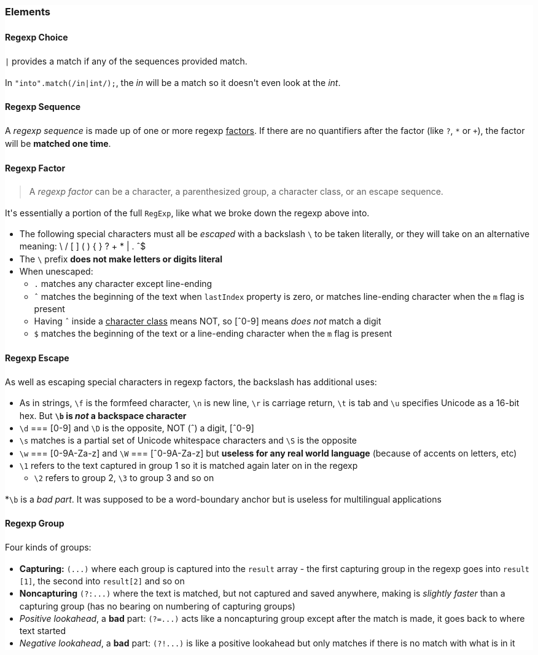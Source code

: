 ### Elements

#### Regexp Choice

`|` provides a match if any of the sequences provided match.

In `"into".match(/in|int/);`, the _in_ will be a match so it doesn't even look at the _int_.

#### Regexp Sequence

A _regexp sequence_ is made up of one or more regexp [factors](#Factors). If there are no quantifiers after the factor (like `?`, `*` or `+`), the factor will be **matched one time**.

#### <a name="Factors"/> Regexp Factor

> A _regexp factor_ can be a character, a parenthesized group, a character class, or an escape sequence.

It's essentially a portion of the full `RegExp`, like what we broke down the regexp above into.

* The following special characters must all be _escaped_ with a backslash `\` to be taken literally, or they will take on an alternative meaning: \ / [ ] ( ) { } ? + * | . ˆ$
* The `\` prefix **does not make letters or digits literal**
* When unescaped:
	* `.` matches any character except line-ending
	* `ˆ` matches the beginning of the text when `lastIndex` property is zero, or matches line-ending character when the `m` flag is present
	* Having `ˆ` inside a [character class](#RegexpClass) means NOT, so [ˆ0-9] means _does not_ match a digit
	* `$` matches the beginning of the text or a line-ending character when the `m` flag is present

#### Regexp Escape

As well as escaping special characters in regexp factors, the backslash has additional uses:
* As in strings, `\f` is the formfeed character, `\n` is new line, `\r` is carriage return, `\t` is tab and `\u` specifies Unicode as a 16-bit hex. But **`\b` is _not_ a backspace character**
* `\d` === [0-9] and `\D` is the opposite, NOT (ˆ) a digit, [ˆ0-9]
* `\s` matches is a partial set of Unicode whitespace characters and `\S` is the opposite
* `\w` === [0-9A-Za-z] and `\W` === [ˆ0-9A-Za-z] but **useless for any real world language** (because of accents on letters, etc)
* `\1` refers to the text captured in group 1 so it is matched again later on in the regexp
	* `\2` refers to group 2, `\3` to group 3 and so on

*`\b` is a _bad part_. It was supposed to be a word-boundary anchor but is useless for multilingual applications

#### Regexp Group

Four kinds of groups:
* <a name="Capturing"/> **Capturing:** `(...)` where each group is captured into the `result` array - the first capturing group in the regexp goes into `result[1]`, the second into `result[2]` and so on
* <a name="Noncapturing"/> **Noncapturing** `(?:...)` where the text is matched, but not captured and saved anywhere, making is _slightly faster_ than a capturing group (has no bearing on numbering of capturing groups)
* _Positive lookahead_, a **bad** part: `(?=...)` acts like a noncapturing group except after the match is made, it goes back to where text started
* _Negative lookahead_, a **bad** part: `(?!...)` is like a positive lookahead but only matches if there is no match with what is in it
